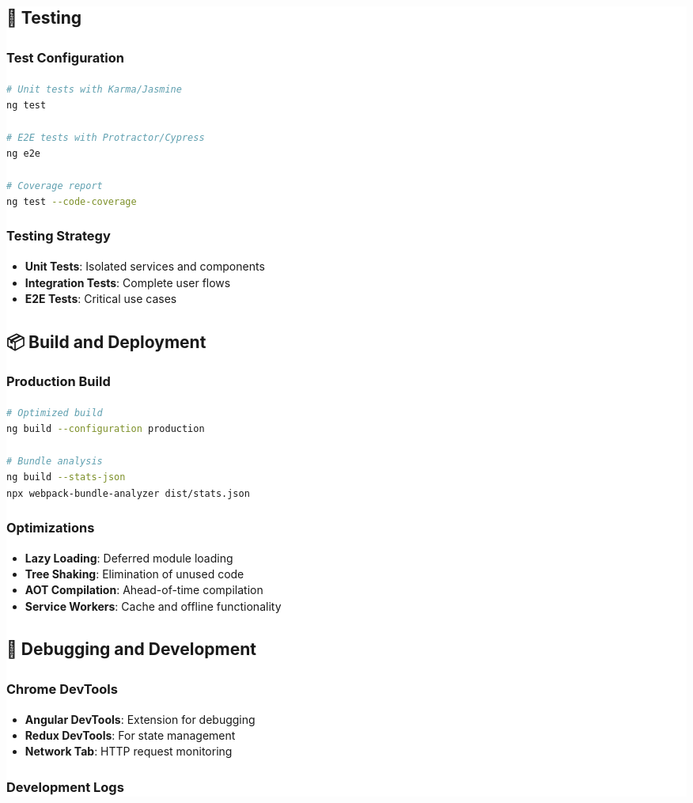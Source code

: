## 🧪 Testing

### **Test Configuration**

```bash
# Unit tests with Karma/Jasmine
ng test

# E2E tests with Protractor/Cypress
ng e2e

# Coverage report
ng test --code-coverage
```

### **Testing Strategy**

- **Unit Tests**: Isolated services and components
- **Integration Tests**: Complete user flows
- **E2E Tests**: Critical use cases

## 📦 Build and Deployment

### **Production Build**

```bash
# Optimized build
ng build --configuration production

# Bundle analysis
ng build --stats-json
npx webpack-bundle-analyzer dist/stats.json
```

### **Optimizations**

- **Lazy Loading**: Deferred module loading
- **Tree Shaking**: Elimination of unused code
- **AOT Compilation**: Ahead-of-time compilation
- **Service Workers**: Cache and offline functionality

## 🐛 Debugging and Development

### **Chrome DevTools**

- **Angular DevTools**: Extension for debugging
- **Redux DevTools**: For state management
- **Network Tab**: HTTP request monitoring

### **Development Logs**
